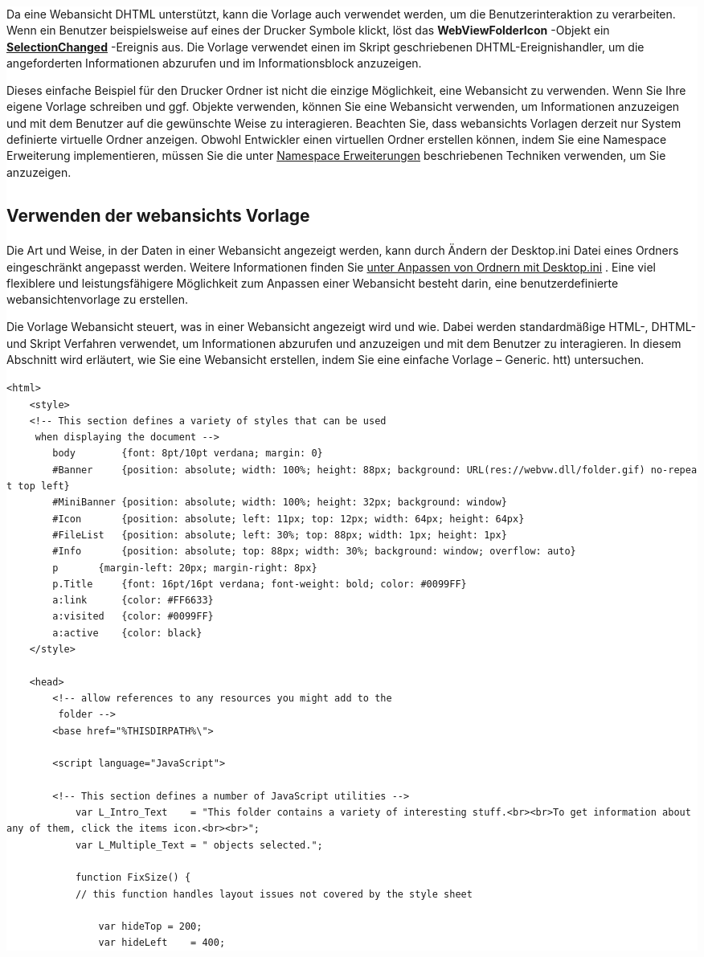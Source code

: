 Da eine Webansicht DHTML unterstützt, kann die Vorlage auch verwendet werden, um die Benutzerinteraktion zu verarbeiten. Wenn ein Benutzer beispielsweise auf eines der Drucker Symbole klickt, löst das **WebViewFolderIcon** -Objekt ein [**SelectionChanged**](/windows/desktop/shell/application-support-bumper) -Ereignis aus. Die Vorlage verwendet einen im Skript geschriebenen DHTML-Ereignishandler, um die angeforderten Informationen abzurufen und im Informationsblock anzuzeigen.

Dieses einfache Beispiel für den Drucker Ordner ist nicht die einzige Möglichkeit, eine Webansicht zu verwenden. Wenn Sie Ihre eigene Vorlage schreiben und ggf. Objekte verwenden, können Sie eine Webansicht verwenden, um Informationen anzuzeigen und mit dem Benutzer auf die gewünschte Weise zu interagieren. Beachten Sie, dass webansichts Vorlagen derzeit nur System definierte virtuelle Ordner anzeigen. Obwohl Entwickler einen virtuellen Ordner erstellen können, indem Sie eine Namespace Erweiterung implementieren, müssen Sie die unter [Namespace Erweiterungen](/windows/desktop/shell/nse-works) beschriebenen Techniken verwenden, um Sie anzuzeigen.

## <a name="using-the-web-view-template"></a>Verwenden der webansichts Vorlage

Die Art und Weise, in der Daten in einer Webansicht angezeigt werden, kann durch Ändern der Desktop.ini Datei eines Ordners eingeschränkt angepasst werden. Weitere Informationen finden Sie [unter Anpassen von Ordnern mit Desktop.ini](/windows/desktop/shell/how-to-customize-folders-with-desktop-ini) . Eine viel flexiblere und leistungsfähigere Möglichkeit zum Anpassen einer Webansicht besteht darin, eine benutzerdefinierte webansichtenvorlage zu erstellen.

Die Vorlage Webansicht steuert, was in einer Webansicht angezeigt wird und wie. Dabei werden standardmäßige HTML-, DHTML-und Skript Verfahren verwendet, um Informationen abzurufen und anzuzeigen und mit dem Benutzer zu interagieren. In diesem Abschnitt wird erläutert, wie Sie eine Webansicht erstellen, indem Sie eine einfache Vorlage – Generic. htt) untersuchen.


```
<html>
    <style>
    <!-- This section defines a variety of styles that can be used
     when displaying the document -->
        body        {font: 8pt/10pt verdana; margin: 0}
        #Banner     {position: absolute; width: 100%; height: 88px; background: URL(res://webvw.dll/folder.gif) no-repeat top left}
        #MiniBanner {position: absolute; width: 100%; height: 32px; background: window}
        #Icon       {position: absolute; left: 11px; top: 12px; width: 64px; height: 64px}
        #FileList   {position: absolute; left: 30%; top: 88px; width: 1px; height: 1px}
        #Info       {position: absolute; top: 88px; width: 30%; background: window; overflow: auto}
        p       {margin-left: 20px; margin-right: 8px}
        p.Title     {font: 16pt/16pt verdana; font-weight: bold; color: #0099FF}
        a:link      {color: #FF6633}
        a:visited   {color: #0099FF}
        a:active    {color: black}
    </style>

    <head>
        <!-- allow references to any resources you might add to the
         folder -->
        <base href="%THISDIRPATH%\">

        <script language="JavaScript">
        
        <!-- This section defines a number of JavaScript utilities -->
            var L_Intro_Text    = "This folder contains a variety of interesting stuff.<br><br>To get information about any of them, click the items icon.<br><br>";
            var L_Multiple_Text = " objects selected.";

            function FixSize() {
            // this function handles layout issues not covered by the style sheet

                var hideTop = 200;
                var hideLeft    = 400;
```